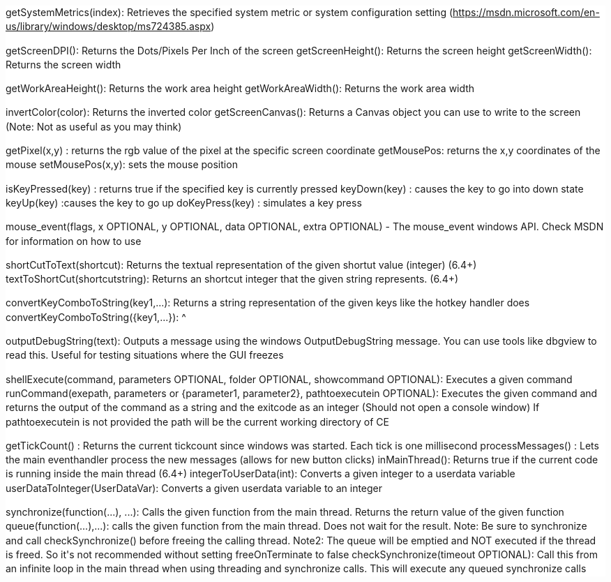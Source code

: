 
getSystemMetrics(index): Retrieves the specified system metric or system configuration setting
(https://msdn.microsoft.com/en-us/library/windows/desktop/ms724385.aspx)

getScreenDPI(): Returns the Dots/Pixels Per Inch of the screen
getScreenHeight(): Returns the screen height
getScreenWidth(): Returns the screen  width

getWorkAreaHeight(): Returns the work area height
getWorkAreaWidth(): Returns the work area width

invertColor(color): Returns the inverted color
getScreenCanvas(): Returns a Canvas object you can use to write to the screen (Note: Not as useful as you may think)

getPixel(x,y) : returns the rgb value of the pixel at the specific screen coordinate
getMousePos: returns the x,y coordinates of the mouse
setMousePos(x,y): sets the mouse position

isKeyPressed(key) : returns true if the specified key is currently pressed
keyDown(key) : causes the key to go into down state
keyUp(key) :causes the key to go up
doKeyPress(key) : simulates a key press

mouse_event(flags, x OPTIONAL, y OPTIONAL, data OPTIONAL, extra OPTIONAL) - The mouse_event windows API.  Check MSDN for information on how to use

shortCutToText(shortcut): Returns the textual representation of the given shortut value (integer) (6.4+)
textToShortCut(shortcutstring): Returns an shortcut integer that the given string represents.  (6.4+)

convertKeyComboToString(key1,...): Returns a string representation of the given keys like the hotkey handler does
convertKeyComboToString({key1,...}): ^


outputDebugString(text): Outputs a message using the windows OutputDebugString message. You can use tools like dbgview to read this. Useful for testing situations where the GUI freezes

shellExecute(command, parameters OPTIONAL, folder OPTIONAL, showcommand OPTIONAL): Executes a given command
runCommand(exepath, parameters or {parameter1, parameter2}, pathtoexecutein OPTIONAL): Executes the given command and returns the output of the command as a string and the exitcode as an integer (Should not open a console window) If pathtoexecutein is not provided the path will be the current working directory of CE


getTickCount() :  Returns the current tickcount since windows was started. Each tick is one millisecond
processMessages() :  Lets the main eventhandler process the new messages (allows for new button clicks)
inMainThread(): Returns true if the current code is running inside the main thread (6.4+)
integerToUserData(int):  Converts a given integer to a userdata variable
userDataToInteger(UserDataVar):  Converts a given userdata variable to an integer

synchronize(function(...), ...): Calls the given function from the main thread. Returns the return value of the given function
queue(function(...),...): calls the given function from the main thread. Does not wait for the result. Note: Be sure to synchronize and call checkSynchronize() before freeing the calling thread.  Note2: The queue will be emptied and NOT executed if the thread is freed. So it's not recommended without setting freeOnTerminate to false
checkSynchronize(timeout OPTIONAL): Call this from an infinite loop in the main thread when using threading and synchronize calls. This will execute any queued synchronize calls
